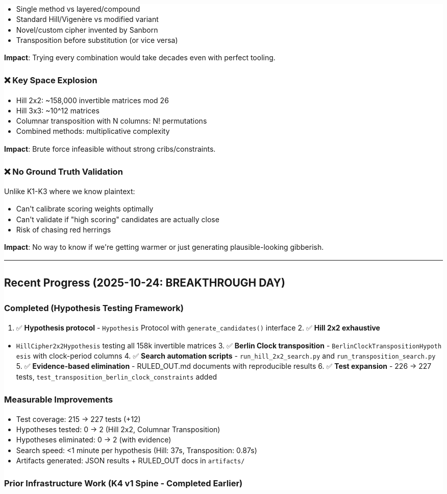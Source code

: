 - Single method vs layered/compound
- Standard Hill/Vigenère vs modified variant
- Novel/custom cipher invented by Sanborn
- Transposition before substitution (or vice versa)

**Impact**: Trying every combination would take decades even with perfect tooling.

### ❌ Key Space Explosion

- Hill 2x2: ~158,000 invertible matrices mod 26
- Hill 3x3: ~10^12 matrices
- Columnar transposition with N columns: N! permutations
- Combined methods: multiplicative complexity

**Impact**: Brute force infeasible without strong cribs/constraints.

### ❌ No Ground Truth Validation

Unlike K1-K3 where we know plaintext:

- Can't calibrate scoring weights optimally
- Can't validate if "high scoring" candidates are actually close
- Risk of chasing red herrings

**Impact**: No way to know if we're getting warmer or just generating plausible-looking gibberish.

---

## Recent Progress (2025-10-24: BREAKTHROUGH DAY)

### Completed (Hypothesis Testing Framework)

1. ✅ **Hypothesis protocol** - `Hypothesis` Protocol with `generate_candidates()` interface 2. ✅ **Hill 2x2 exhaustive**
- `HillCipher2x2Hypothesis` testing all 158k invertible matrices 3. ✅ **Berlin Clock transposition** -
`BerlinClockTranspositionHypothesis` with clock-period columns 4. ✅ **Search automation scripts** -
`run_hill_2x2_search.py` and `run_transposition_search.py` 5. ✅ **Evidence-based elimination** - RULED_OUT.md documents
with reproducible results 6. ✅ **Test expansion** - 226 → 227 tests, `test_transposition_berlin_clock_constraints` added

### Measurable Improvements

- Test coverage: 215 → 227 tests (+12)
- Hypotheses tested: 0 → 2 (Hill 2x2, Columnar Transposition)
- Hypotheses eliminated: 0 → 2 (with evidence)
- Search speed: <1 minute per hypothesis (Hill: 37s, Transposition: 0.87s)
- Artifacts generated: JSON results + RULED_OUT docs in `artifacts/`

### Prior Infrastructure Work (K4 v1 Spine - Completed Earlier)
